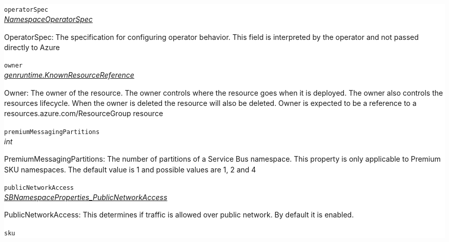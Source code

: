 <tr>
<td>
<code>operatorSpec</code><br/>
<em>
<a href="#servicebus.azure.com/v1api20240101.NamespaceOperatorSpec">
NamespaceOperatorSpec
</a>
</em>
</td>
<td>
<p>OperatorSpec: The specification for configuring operator behavior. This field is interpreted by the operator and not
passed directly to Azure</p>
</td>
</tr>
<tr>
<td>
<code>owner</code><br/>
<em>
<a href="https://pkg.go.dev/github.com/Azure/azure-service-operator/v2/pkg/genruntime#KnownResourceReference">
genruntime.KnownResourceReference
</a>
</em>
</td>
<td>
<p>Owner: The owner of the resource. The owner controls where the resource goes when it is deployed. The owner also
controls the resources lifecycle. When the owner is deleted the resource will also be deleted. Owner is expected to be a
reference to a resources.azure.com/ResourceGroup resource</p>
</td>
</tr>
<tr>
<td>
<code>premiumMessagingPartitions</code><br/>
<em>
int
</em>
</td>
<td>
<p>PremiumMessagingPartitions: The number of partitions of a Service Bus namespace. This property is only applicable to
Premium SKU namespaces. The default value is 1 and possible values are 1, 2 and 4</p>
</td>
</tr>
<tr>
<td>
<code>publicNetworkAccess</code><br/>
<em>
<a href="#servicebus.azure.com/v1api20240101.SBNamespaceProperties_PublicNetworkAccess">
SBNamespaceProperties_PublicNetworkAccess
</a>
</em>
</td>
<td>
<p>PublicNetworkAccess: This determines if traffic is allowed over public network. By default it is enabled.</p>
</td>
</tr>
<tr>
<td>
<code>sku</code><br/>
<em>